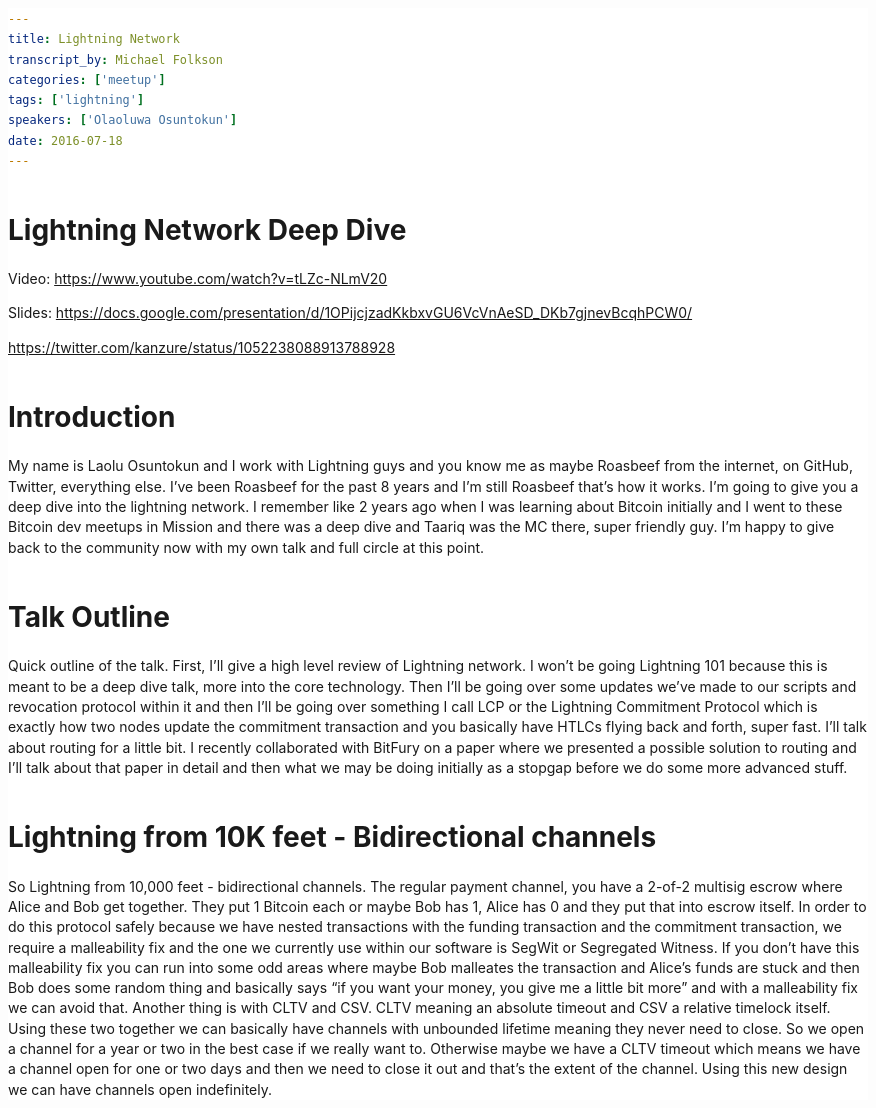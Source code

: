 ```yaml
---
title: Lightning Network 
transcript_by: Michael Folkson
categories: ['meetup']
tags: ['lightning']
speakers: ['Olaoluwa Osuntokun']
date: 2016-07-18
---
```


# Lightning Network Deep Dive

Video: <https://www.youtube.com/watch?v=tLZc-NLmV20>

Slides: <https://docs.google.com/presentation/d/1OPijcjzadKkbxvGU6VcVnAeSD_DKb7gjnevBcqhPCW0/>

<https://twitter.com/kanzure/status/1052238088913788928>

# Introduction

My name is Laolu Osuntokun and I work with Lightning guys and you know me as maybe Roasbeef from the internet, on GitHub, Twitter, everything else. I’ve been Roasbeef for the past 8 years and I’m still Roasbeef that’s how it works. I’m going to give you a deep dive into the lightning network. I remember like 2 years ago when I was learning about Bitcoin initially and I went to these Bitcoin dev meetups in Mission and there was a deep dive and Taariq was the MC there, super friendly guy. I’m happy to give back to the community now with my own talk and full circle at this point.

# Talk Outline

Quick outline of the talk. First, I’ll give a high level review of Lightning network. I won’t be going Lightning 101 because this is meant to be a deep dive talk, more into the core technology. Then I’ll be going over some updates we’ve made to our scripts and revocation protocol within it and then I’ll be going over something I call LCP or the Lightning Commitment Protocol which is exactly how two nodes update the commitment transaction and you basically have HTLCs flying back and forth, super fast. I’ll talk about routing for a little bit. I recently collaborated with BitFury on a paper where we presented a possible solution to routing and I’ll talk about that paper in detail and then what we may be doing initially as a stopgap before we do some more advanced stuff. 

# Lightning from 10K feet - Bidirectional channels

So Lightning from 10,000 feet - bidirectional channels. The regular payment channel, you have a 2-of-2 multisig escrow where Alice and Bob get together. They put 1 Bitcoin each or maybe Bob has 1, Alice has 0 and they put that into escrow itself. In order to do this protocol safely because we have nested transactions with the funding transaction and the commitment transaction, we require a malleability fix and the one we currently use within our software is SegWit or Segregated Witness. If you don’t have this malleability fix you can run into some odd areas where maybe Bob malleates the transaction and Alice’s funds are stuck and then Bob does some random thing and basically says “if you want your money, you give me a little bit more” and with a malleability fix we can avoid that. Another thing is with CLTV and CSV. CLTV meaning an absolute timeout and CSV a relative timelock itself. Using these two together we can basically have channels with unbounded lifetime meaning they never need to close. So we open a channel for a year or two in the best case if we really want to. Otherwise maybe we have a CLTV timeout which means we have a channel open for one or two days and then we need to close it out and that’s the extent of the channel. Using this new design we can have channels open indefinitely.
